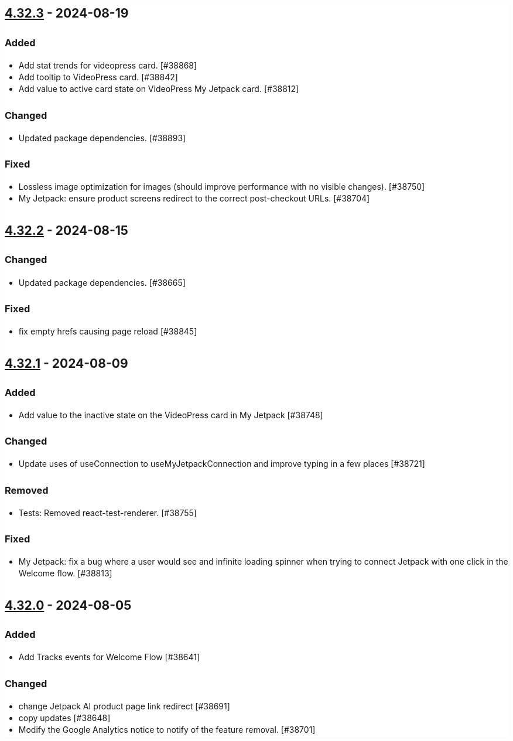 ## [4.32.3] - 2024-08-19
### Added
- Add stat trends for videopress card. [#38868]
- Add tooltip to VideoPress card. [#38842]
- Add value to active card state on VideoPress My Jetpack card. [#38812]

### Changed
- Updated package dependencies. [#38893]

### Fixed
- Lossless image optimization for images (should improve performance with no visible changes). [#38750]
- My Jetpack: ensure product screens redirect to the correct post-checkout URLs. [#38704]

## [4.32.2] - 2024-08-15
### Changed
- Updated package dependencies. [#38665]

### Fixed
- fix empty hrefs causing page reload [#38845]

## [4.32.1] - 2024-08-09
### Added
- Add value to the inactive state on the VideoPress card in My Jetpack [#38748]

### Changed
- Update uses of useConnection to useMyJetpackConnection and improve typing in a few places [#38721]

### Removed
- Tests: Removed react-test-renderer. [#38755]

### Fixed
- My Jetpack: fix a bug where a user would see and infinite loading spinner when trying to connect Jetpack with one click in the Welcome flow. [#38813]

## [4.32.0] - 2024-08-05
### Added
- Add Tracks events for Welcome Flow [#38641]

### Changed
- change Jetpack AI product page link redirect [#38691]
- copy updates [#38648]
- Modify the Google Analytics notice to notify of the feature removal. [#38701]


[4.35.6]: https://github.com/Automattic/jetpack-my-jetpack/compare/4.35.5...4.35.6
[4.35.5]: https://github.com/Automattic/jetpack-my-jetpack/compare/4.35.4...4.35.5
[4.35.4]: https://github.com/Automattic/jetpack-my-jetpack/compare/4.35.3...4.35.4
[4.35.3]: https://github.com/Automattic/jetpack-my-jetpack/compare/4.35.2...4.35.3
[4.35.2]: https://github.com/Automattic/jetpack-my-jetpack/compare/4.35.1...4.35.2
[4.35.1]: https://github.com/Automattic/jetpack-my-jetpack/compare/4.35.0...4.35.1
[4.35.0]: https://github.com/Automattic/jetpack-my-jetpack/compare/4.34.0...4.35.0
[4.34.0]: https://github.com/Automattic/jetpack-my-jetpack/compare/4.33.1...4.34.0
[4.33.1]: https://github.com/Automattic/jetpack-my-jetpack/compare/4.33.0...4.33.1
[4.33.0]: https://github.com/Automattic/jetpack-my-jetpack/compare/4.32.4...4.33.0
[4.32.4]: https://github.com/Automattic/jetpack-my-jetpack/compare/4.32.3...4.32.4
[4.32.3]: https://github.com/Automattic/jetpack-my-jetpack/compare/4.32.2...4.32.3
[4.32.2]: https://github.com/Automattic/jetpack-my-jetpack/compare/4.32.1...4.32.2
[4.32.1]: https://github.com/Automattic/jetpack-my-jetpack/compare/4.32.0...4.32.1
[4.32.0]: https://github.com/Automattic/jetpack-my-jetpack/compare/4.31.0...4.32.0
[4.31.0]: https://github.com/Automattic/jetpack-my-jetpack/compare/4.30.0...4.31.0
[4.30.0]: https://github.com/Automattic/jetpack-my-jetpack/compare/4.29.0...4.30.0
[4.29.0]: https://github.com/Automattic/jetpack-my-jetpack/compare/4.28.0...4.29.0
[4.28.0]: https://github.com/Automattic/jetpack-my-jetpack/compare/4.27.2...4.28.0
[4.27.2]: https://github.com/Automattic/jetpack-my-jetpack/compare/4.27.1...4.27.2
[4.27.1]: https://github.com/Automattic/jetpack-my-jetpack/compare/4.27.0...4.27.1
[4.27.0]: https://github.com/Automattic/jetpack-my-jetpack/compare/4.26.0...4.27.0
[4.26.0]: https://github.com/Automattic/jetpack-my-jetpack/compare/4.25.4...4.26.0
[4.25.4]: https://github.com/Automattic/jetpack-my-jetpack/compare/4.25.3...4.25.4
[4.25.3]: https://github.com/Automattic/jetpack-my-jetpack/compare/4.25.2...4.25.3
[4.25.2]: https://github.com/Automattic/jetpack-my-jetpack/compare/4.25.1...4.25.2
[4.25.1]: https://github.com/Automattic/jetpack-my-jetpack/compare/4.25.0...4.25.1
[4.25.0]: https://github.com/Automattic/jetpack-my-jetpack/compare/4.24.7...4.25.0
[4.24.7]: https://github.com/Automattic/jetpack-my-jetpack/compare/4.24.6...4.24.7
[4.24.6]: https://github.com/Automattic/jetpack-my-jetpack/compare/4.24.5...4.24.6
[4.24.5]: https://github.com/Automattic/jetpack-my-jetpack/compare/4.24.4...4.24.5
[4.24.4]: https://github.com/Automattic/jetpack-my-jetpack/compare/4.24.3...4.24.4
[4.24.3]: https://github.com/Automattic/jetpack-my-jetpack/compare/4.24.2...4.24.3
[4.24.2]: https://github.com/Automattic/jetpack-my-jetpack/compare/4.24.1...4.24.2
[4.24.1]: https://github.com/Automattic/jetpack-my-jetpack/compare/4.24.0...4.24.1
[4.24.0]: https://github.com/Automattic/jetpack-my-jetpack/compare/4.23.3...4.24.0
[4.23.3]: https://github.com/Automattic/jetpack-my-jetpack/compare/4.23.2...4.23.3
[4.23.2]: https://github.com/Automattic/jetpack-my-jetpack/compare/4.23.1...4.23.2
[4.23.1]: https://github.com/Automattic/jetpack-my-jetpack/compare/4.23.0...4.23.1
[4.23.0]: https://github.com/Automattic/jetpack-my-jetpack/compare/4.22.3...4.23.0
[4.22.3]: https://github.com/Automattic/jetpack-my-jetpack/compare/4.22.2...4.22.3
[4.22.2]: https://github.com/Automattic/jetpack-my-jetpack/compare/4.22.1...4.22.2
[4.22.1]: https://github.com/Automattic/jetpack-my-jetpack/compare/4.22.0...4.22.1
[4.22.0]: https://github.com/Automattic/jetpack-my-jetpack/compare/4.21.0...4.22.0
[4.21.0]: https://github.com/Automattic/jetpack-my-jetpack/compare/4.20.2...4.21.0
[4.20.2]: https://github.com/Automattic/jetpack-my-jetpack/compare/4.20.1...4.20.2
[4.20.1]: https://github.com/Automattic/jetpack-my-jetpack/compare/4.20.0...4.20.1
[4.20.0]: https://github.com/Automattic/jetpack-my-jetpack/compare/4.19.0...4.20.0
[4.19.0]: https://github.com/Automattic/jetpack-my-jetpack/compare/4.18.0...4.19.0
[4.18.0]: https://github.com/Automattic/jetpack-my-jetpack/compare/4.17.1...4.18.0
[4.17.1]: https://github.com/Automattic/jetpack-my-jetpack/compare/4.17.0...4.17.1
[4.17.0]: https://github.com/Automattic/jetpack-my-jetpack/compare/4.16.0...4.17.0
[4.16.0]: https://github.com/Automattic/jetpack-my-jetpack/compare/4.15.0...4.16.0
[4.15.0]: https://github.com/Automattic/jetpack-my-jetpack/compare/4.14.0...4.15.0
[4.14.0]: https://github.com/Automattic/jetpack-my-jetpack/compare/4.13.0...4.14.0
[4.13.0]: https://github.com/Automattic/jetpack-my-jetpack/compare/4.12.1...4.13.0
[4.12.1]: https://github.com/Automattic/jetpack-my-jetpack/compare/4.12.0...4.12.1
[4.12.0]: https://github.com/Automattic/jetpack-my-jetpack/compare/4.11.0...4.12.0
[4.11.0]: https://github.com/Automattic/jetpack-my-jetpack/compare/4.10.0...4.11.0
[4.10.0]: https://github.com/Automattic/jetpack-my-jetpack/compare/4.9.2...4.10.0
[4.9.2]: https://github.com/Automattic/jetpack-my-jetpack/compare/4.9.1...4.9.2
[4.9.1]: https://github.com/Automattic/jetpack-my-jetpack/compare/4.9.0...4.9.1
[4.9.0]: https://github.com/Automattic/jetpack-my-jetpack/compare/4.8.0...4.9.0
[4.8.0]: https://github.com/Automattic/jetpack-my-jetpack/compare/4.7.0...4.8.0
[4.7.0]: https://github.com/Automattic/jetpack-my-jetpack/compare/4.6.2...4.7.0
[4.6.2]: https://github.com/Automattic/jetpack-my-jetpack/compare/4.6.1...4.6.2
[4.6.1]: https://github.com/Automattic/jetpack-my-jetpack/compare/4.6.0...4.6.1
[4.6.0]: https://github.com/Automattic/jetpack-my-jetpack/compare/4.5.0...4.6.0
[4.5.0]: https://github.com/Automattic/jetpack-my-jetpack/compare/4.4.0...4.5.0
[4.4.0]: https://github.com/Automattic/jetpack-my-jetpack/compare/4.3.0...4.4.0
[4.3.0]: https://github.com/Automattic/jetpack-my-jetpack/compare/4.2.1...4.3.0
[4.2.1]: https://github.com/Automattic/jetpack-my-jetpack/compare/4.2.0...4.2.1
[4.2.0]: https://github.com/Automattic/jetpack-my-jetpack/compare/4.1.4...4.2.0
[4.1.4]: https://github.com/Automattic/jetpack-my-jetpack/compare/4.1.3...4.1.4
[4.1.3]: https://github.com/Automattic/jetpack-my-jetpack/compare/4.1.2...4.1.3
[4.1.2]: https://github.com/Automattic/jetpack-my-jetpack/compare/4.1.1...4.1.2
[4.1.1]: https://github.com/Automattic/jetpack-my-jetpack/compare/4.1.0...4.1.1
[4.1.0]: https://github.com/Automattic/jetpack-my-jetpack/compare/4.0.3...4.1.0
[4.0.3]: https://github.com/Automattic/jetpack-my-jetpack/compare/4.0.2...4.0.3
[4.0.2]: https://github.com/Automattic/jetpack-my-jetpack/compare/4.0.1...4.0.2
[4.0.1]: https://github.com/Automattic/jetpack-my-jetpack/compare/4.0.0...4.0.1
[4.0.0]: https://github.com/Automattic/jetpack-my-jetpack/compare/3.12.2...4.0.0
[3.12.2]: https://github.com/Automattic/jetpack-my-jetpack/compare/3.12.1...3.12.2
[3.12.1]: https://github.com/Automattic/jetpack-my-jetpack/compare/3.12.0...3.12.1
[3.12.0]: https://github.com/Automattic/jetpack-my-jetpack/compare/3.11.1...3.12.0
[3.11.1]: https://github.com/Automattic/jetpack-my-jetpack/compare/3.11.0...3.11.1
[3.11.0]: https://github.com/Automattic/jetpack-my-jetpack/compare/3.10.0...3.11.0
[3.10.0]: https://github.com/Automattic/jetpack-my-jetpack/compare/3.9.1...3.10.0
[3.9.1]: https://github.com/Automattic/jetpack-my-jetpack/compare/3.9.0...3.9.1
[3.9.0]: https://github.com/Automattic/jetpack-my-jetpack/compare/3.8.2...3.9.0
[3.8.2]: https://github.com/Automattic/jetpack-my-jetpack/compare/3.8.1...3.8.2
[3.8.1]: https://github.com/Automattic/jetpack-my-jetpack/compare/3.8.0...3.8.1
[3.8.0]: https://github.com/Automattic/jetpack-my-jetpack/compare/3.7.0...3.8.0
[3.7.0]: https://github.com/Automattic/jetpack-my-jetpack/compare/3.6.0...3.7.0
[3.6.0]: https://github.com/Automattic/jetpack-my-jetpack/compare/3.5.0...3.6.0
[3.5.0]: https://github.com/Automattic/jetpack-my-jetpack/compare/3.4.5...3.5.0
[3.4.5]: https://github.com/Automattic/jetpack-my-jetpack/compare/3.4.4...3.4.5
[3.4.4]: https://github.com/Automattic/jetpack-my-jetpack/compare/3.4.3...3.4.4
[3.4.3]: https://github.com/Automattic/jetpack-my-jetpack/compare/3.4.2...3.4.3
[3.4.2]: https://github.com/Automattic/jetpack-my-jetpack/compare/3.4.1...3.4.2
[3.4.1]: https://github.com/Automattic/jetpack-my-jetpack/compare/3.4.0...3.4.1
[3.4.0]: https://github.com/Automattic/jetpack-my-jetpack/compare/3.3.3...3.4.0
[3.3.3]: https://github.com/Automattic/jetpack-my-jetpack/compare/3.3.2...3.3.3
[3.3.2]: https://github.com/Automattic/jetpack-my-jetpack/compare/3.3.1...3.3.2
[3.3.1]: https://github.com/Automattic/jetpack-my-jetpack/compare/3.3.0...3.3.1
[3.3.0]: https://github.com/Automattic/jetpack-my-jetpack/compare/3.2.1...3.3.0
[3.2.1]: https://github.com/Automattic/jetpack-my-jetpack/compare/3.2.0...3.2.1
[3.2.0]: https://github.com/Automattic/jetpack-my-jetpack/compare/3.1.3...3.2.0
[3.1.3]: https://github.com/Automattic/jetpack-my-jetpack/compare/3.1.2...3.1.3
[3.1.2]: https://github.com/Automattic/jetpack-my-jetpack/compare/3.1.1...3.1.2
[3.1.1]: https://github.com/Automattic/jetpack-my-jetpack/compare/3.1.0...3.1.1
[3.1.0]: https://github.com/Automattic/jetpack-my-jetpack/compare/3.0.0...3.1.0
[3.0.0]: https://github.com/Automattic/jetpack-my-jetpack/compare/2.15.0...3.0.0
[2.15.0]: https://github.com/Automattic/jetpack-my-jetpack/compare/2.14.3...2.15.0
[2.14.3]: https://github.com/Automattic/jetpack-my-jetpack/compare/2.14.2...2.14.3
[2.14.2]: https://github.com/Automattic/jetpack-my-jetpack/compare/2.14.1...2.14.2
[2.14.1]: https://github.com/Automattic/jetpack-my-jetpack/compare/2.14.0...2.14.1
[2.14.0]: https://github.com/Automattic/jetpack-my-jetpack/compare/2.13.0...2.14.0
[2.13.0]: https://github.com/Automattic/jetpack-my-jetpack/compare/2.12.2...2.13.0
[2.12.2]: https://github.com/Automattic/jetpack-my-jetpack/compare/2.12.1...2.12.2
[2.12.1]: https://github.com/Automattic/jetpack-my-jetpack/compare/2.12.0...2.12.1
[2.12.0]: https://github.com/Automattic/jetpack-my-jetpack/compare/2.11.0...2.12.0
[2.11.0]: https://github.com/Automattic/jetpack-my-jetpack/compare/2.10.3...2.11.0
[2.10.3]: https://github.com/Automattic/jetpack-my-jetpack/compare/2.10.2...2.10.3
[2.10.2]: https://github.com/Automattic/jetpack-my-jetpack/compare/2.10.1...2.10.2
[2.10.1]: https://github.com/Automattic/jetpack-my-jetpack/compare/2.10.0...2.10.1
[2.10.0]: https://github.com/Automattic/jetpack-my-jetpack/compare/2.9.2...2.10.0
[2.9.2]: https://github.com/Automattic/jetpack-my-jetpack/compare/2.9.1...2.9.2
[2.9.1]: https://github.com/Automattic/jetpack-my-jetpack/compare/2.9.0...2.9.1
[2.9.0]: https://github.com/Automattic/jetpack-my-jetpack/compare/2.8.1...2.9.0
[2.8.1]: https://github.com/Automattic/jetpack-my-jetpack/compare/2.8.0...2.8.1
[2.8.0]: https://github.com/Automattic/jetpack-my-jetpack/compare/2.7.13...2.8.0
[2.7.13]: https://github.com/Automattic/jetpack-my-jetpack/compare/2.7.12...2.7.13
[2.7.12]: https://github.com/Automattic/jetpack-my-jetpack/compare/2.7.11...2.7.12
[2.7.11]: https://github.com/Automattic/jetpack-my-jetpack/compare/2.7.10...2.7.11
[2.7.10]: https://github.com/Automattic/jetpack-my-jetpack/compare/2.7.9...2.7.10
[2.7.9]: https://github.com/Automattic/jetpack-my-jetpack/compare/2.7.8...2.7.9
[2.7.8]: https://github.com/Automattic/jetpack-my-jetpack/compare/2.7.7...2.7.8
[2.7.7]: https://github.com/Automattic/jetpack-my-jetpack/compare/2.7.6...2.7.7
[2.7.6]: https://github.com/Automattic/jetpack-my-jetpack/compare/2.7.5...2.7.6
[2.7.5]: https://github.com/Automattic/jetpack-my-jetpack/compare/2.7.4...2.7.5
[2.7.4]: https://github.com/Automattic/jetpack-my-jetpack/compare/2.7.3...2.7.4
[2.7.3]: https://github.com/Automattic/jetpack-my-jetpack/compare/2.7.2...2.7.3
[2.7.2]: https://github.com/Automattic/jetpack-my-jetpack/compare/2.7.1...2.7.2
[2.7.1]: https://github.com/Automattic/jetpack-my-jetpack/compare/2.7.0...2.7.1
[2.7.0]: https://github.com/Automattic/jetpack-my-jetpack/compare/2.6.1...2.7.0
[2.6.1]: https://github.com/Automattic/jetpack-my-jetpack/compare/2.6.0...2.6.1
[2.6.0]: https://github.com/Automattic/jetpack-my-jetpack/compare/2.5.2...2.6.0
[2.5.2]: https://github.com/Automattic/jetpack-my-jetpack/compare/2.5.1...2.5.2
[2.5.1]: https://github.com/Automattic/jetpack-my-jetpack/compare/2.5.0...2.5.1
[2.5.0]: https://github.com/Automattic/jetpack-my-jetpack/compare/2.4.1...2.5.0
[2.4.1]: https://github.com/Automattic/jetpack-my-jetpack/compare/2.4.0...2.4.1
[2.4.0]: https://github.com/Automattic/jetpack-my-jetpack/compare/2.3.5...2.4.0
[2.3.5]: https://github.com/Automattic/jetpack-my-jetpack/compare/2.3.4...2.3.5
[2.3.4]: https://github.com/Automattic/jetpack-my-jetpack/compare/2.3.3...2.3.4
[2.3.3]: https://github.com/Automattic/jetpack-my-jetpack/compare/2.3.2...2.3.3
[2.3.2]: https://github.com/Automattic/jetpack-my-jetpack/compare/2.3.1...2.3.2
[2.3.1]: https://github.com/Automattic/jetpack-my-jetpack/compare/2.3.0...2.3.1
[2.3.0]: https://github.com/Automattic/jetpack-my-jetpack/compare/2.2.3...2.3.0
[2.2.3]: https://github.com/Automattic/jetpack-my-jetpack/compare/2.2.2...2.2.3
[2.2.2]: https://github.com/Automattic/jetpack-my-jetpack/compare/2.2.1...2.2.2
[2.2.1]: https://github.com/Automattic/jetpack-my-jetpack/compare/2.2.0...2.2.1
[2.2.0]: https://github.com/Automattic/jetpack-my-jetpack/compare/2.1.1...2.2.0
[2.1.1]: https://github.com/Automattic/jetpack-my-jetpack/compare/2.1.0...2.1.1
[2.1.0]: https://github.com/Automattic/jetpack-my-jetpack/compare/2.0.5...2.1.0
[2.0.5]: https://github.com/Automattic/jetpack-my-jetpack/compare/2.0.4...2.0.5
[2.0.4]: https://github.com/Automattic/jetpack-my-jetpack/compare/2.0.3...2.0.4
[2.0.3]: https://github.com/Automattic/jetpack-my-jetpack/compare/2.0.2...2.0.3
[2.0.2]: https://github.com/Automattic/jetpack-my-jetpack/compare/2.0.1...2.0.2
[2.0.1]: https://github.com/Automattic/jetpack-my-jetpack/compare/2.0.0...2.0.1
[2.0.0]: https://github.com/Automattic/jetpack-my-jetpack/compare/1.8.3...2.0.0
[1.8.3]: https://github.com/Automattic/jetpack-my-jetpack/compare/1.8.2...1.8.3
[1.8.2]: https://github.com/Automattic/jetpack-my-jetpack/compare/1.8.1...1.8.2
[1.8.1]: https://github.com/Automattic/jetpack-my-jetpack/compare/1.8.0...1.8.1
[1.8.0]: https://github.com/Automattic/jetpack-my-jetpack/compare/1.7.4...1.8.0
[1.7.4]: https://github.com/Automattic/jetpack-my-jetpack/compare/1.7.3...1.7.4
[1.7.3]: https://github.com/Automattic/jetpack-my-jetpack/compare/1.7.2...1.7.3
[1.7.2]: https://github.com/Automattic/jetpack-my-jetpack/compare/1.7.1...1.7.2
[1.7.1]: https://github.com/Automattic/jetpack-my-jetpack/compare/1.7.0...1.7.1
[1.7.0]: https://github.com/Automattic/jetpack-my-jetpack/compare/1.6.2...1.7.0
[1.6.2]: https://github.com/Automattic/jetpack-my-jetpack/compare/1.6.1...1.6.2
[1.6.1]: https://github.com/Automattic/jetpack-my-jetpack/compare/1.6.0...1.6.1
[1.6.0]: https://github.com/Automattic/jetpack-my-jetpack/compare/1.5.0...1.6.0
[1.5.0]: https://github.com/Automattic/jetpack-my-jetpack/compare/1.4.1...1.5.0
[1.4.1]: https://github.com/Automattic/jetpack-my-jetpack/compare/1.4.0...1.4.1
[1.4.0]: https://github.com/Automattic/jetpack-my-jetpack/compare/1.3.0...1.4.0
[1.3.0]: https://github.com/Automattic/jetpack-my-jetpack/compare/1.2.1...1.3.0
[1.2.1]: https://github.com/Automattic/jetpack-my-jetpack/compare/1.2.0...1.2.1
[1.2.0]: https://github.com/Automattic/jetpack-my-jetpack/compare/1.1.0...1.2.0
[1.1.0]: https://github.com/Automattic/jetpack-my-jetpack/compare/1.0.2...1.1.0
[1.0.2]: https://github.com/Automattic/jetpack-my-jetpack/compare/1.0.1...1.0.2
[1.0.1]: https://github.com/Automattic/jetpack-my-jetpack/compare/1.0.0...1.0.1
[1.0.0]: https://github.com/Automattic/jetpack-my-jetpack/compare/0.6.13...1.0.0
[0.6.13]: https://github.com/Automattic/jetpack-my-jetpack/compare/0.6.12...0.6.13
[0.6.12]: https://github.com/Automattic/jetpack-my-jetpack/compare/0.6.11...0.6.12
[0.6.11]: https://github.com/Automattic/jetpack-my-jetpack/compare/0.6.10...0.6.11
[0.6.10]: https://github.com/Automattic/jetpack-my-jetpack/compare/0.6.9...0.6.10
[0.6.9]: https://github.com/Automattic/jetpack-my-jetpack/compare/0.6.8...0.6.9
[0.6.8]: https://github.com/Automattic/jetpack-my-jetpack/compare/0.6.7...0.6.8
[0.6.7]: https://github.com/Automattic/jetpack-my-jetpack/compare/0.6.6...0.6.7
[0.6.6]: https://github.com/Automattic/jetpack-my-jetpack/compare/0.6.5...0.6.6
[0.6.5]: https://github.com/Automattic/jetpack-my-jetpack/compare/0.6.4...0.6.5
[0.6.4]: https://github.com/Automattic/jetpack-my-jetpack/compare/0.6.3...0.6.4
[0.6.3]: https://github.com/Automattic/jetpack-my-jetpack/compare/0.6.2...0.6.3
[0.6.2]: https://github.com/Automattic/jetpack-my-jetpack/compare/0.6.1...0.6.2
[0.6.1]: https://github.com/Automattic/jetpack-my-jetpack/compare/0.6.0...0.6.1
[0.6.0]: https://github.com/Automattic/jetpack-my-jetpack/compare/0.5.0...0.6.0
[0.5.0]: https://github.com/Automattic/jetpack-my-jetpack/compare/0.4.0...0.5.0
[0.4.0]: https://github.com/Automattic/jetpack-my-jetpack/compare/0.3.3...0.4.0
[0.3.3]: https://github.com/Automattic/jetpack-my-jetpack/compare/0.3.2...0.3.3
[0.3.2]: https://github.com/Automattic/jetpack-my-jetpack/compare/0.3.1...0.3.2
[0.3.1]: https://github.com/Automattic/jetpack-my-jetpack/compare/0.3.0...0.3.1
[0.3.0]: https://github.com/Automattic/jetpack-my-jetpack/compare/0.2.0...0.3.0
[0.2.0]: https://github.com/Automattic/jetpack-my-jetpack/compare/0.1.3...0.2.0
[0.1.3]: https://github.com/Automattic/jetpack-my-jetpack/compare/0.1.2...0.1.3
[0.1.2]: https://github.com/Automattic/jetpack-my-jetpack/compare/0.1.1...0.1.2